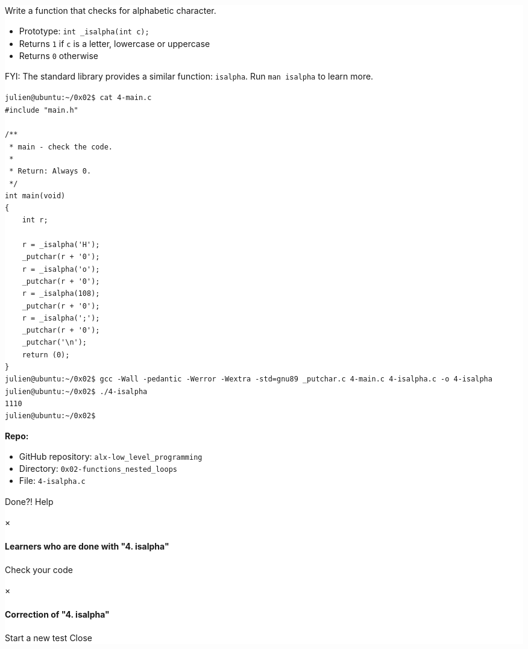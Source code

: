 Write a function that checks for alphabetic character.

*   Prototype: `int _isalpha(int c);`
*   Returns `1` if `c` is a letter, lowercase or uppercase
*   Returns `0` otherwise

FYI: The standard library provides a similar function: `isalpha`. Run `man isalpha` to learn more.

    julien@ubuntu:~/0x02$ cat 4-main.c 
    #include "main.h"
    
    /**
     * main - check the code.
     *
     * Return: Always 0.
     */
    int main(void)
    {
        int r;
    
        r = _isalpha('H');
        _putchar(r + '0');
        r = _isalpha('o');
        _putchar(r + '0');
        r = _isalpha(108);
        _putchar(r + '0');
        r = _isalpha(';');
        _putchar(r + '0');
        _putchar('\n');
        return (0);
    }
    julien@ubuntu:~/0x02$ gcc -Wall -pedantic -Werror -Wextra -std=gnu89 _putchar.c 4-main.c 4-isalpha.c -o 4-isalpha
    julien@ubuntu:~/0x02$ ./4-isalpha 
    1110
    julien@ubuntu:~/0x02$ 
    

**Repo:**

*   GitHub repository: `alx-low_level_programming`
*   Directory: `0x02-functions_nested_loops`
*   File: `4-isalpha.c`

Done?! Help

×

#### Learners who are done with "4. isalpha"

Check your code

×

#### Correction of "4. isalpha"

Start a new test Close

